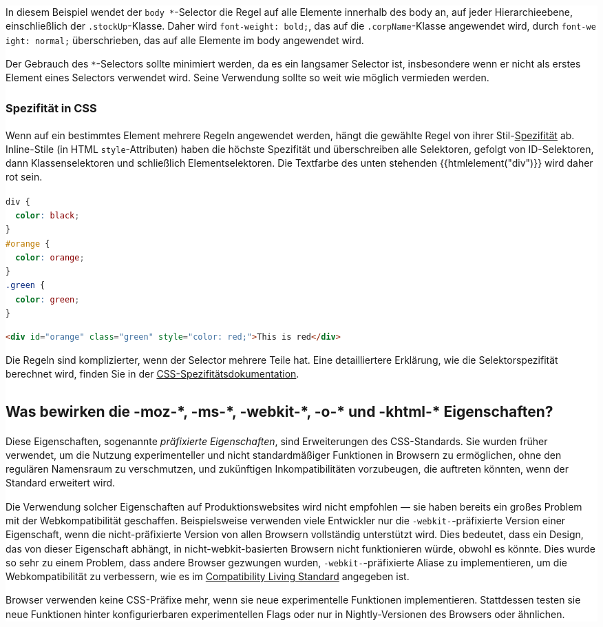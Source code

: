 In diesem Beispiel wendet der `body *`-Selector die Regel auf alle Elemente innerhalb des body an, auf jeder Hierarchieebene, einschließlich der `.stockUp`-Klasse. Daher wird `font-weight: bold;`, das auf die `.corpName`-Klasse angewendet wird, durch `font-weight: normal;` überschrieben, das auf alle Elemente im body angewendet wird.

Der Gebrauch des `*`-Selectors sollte minimiert werden, da es ein langsamer Selector ist, insbesondere wenn er nicht als erstes Element eines Selectors verwendet wird. Seine Verwendung sollte so weit wie möglich vermieden werden.

### Spezifität in CSS

Wenn auf ein bestimmtes Element mehrere Regeln angewendet werden, hängt die gewählte Regel von ihrer Stil-[Spezifität](/de/docs/Learn_web_development/Core/Styling_basics/Handling_conflicts#specificity) ab. Inline-Stile (in HTML `style`-Attributen) haben die höchste Spezifität und überschreiben alle Selektoren, gefolgt von ID-Selektoren, dann Klassenselektoren und schließlich Elementselektoren. Die Textfarbe des unten stehenden {{htmlelement("div")}} wird daher rot sein.

```css
div {
  color: black;
}
#orange {
  color: orange;
}
.green {
  color: green;
}
```

```html
<div id="orange" class="green" style="color: red;">This is red</div>
```

Die Regeln sind komplizierter, wenn der Selector mehrere Teile hat. Eine detailliertere Erklärung, wie die Selektorspezifität berechnet wird, finden Sie in der [CSS-Spezifitätsdokumentation](/de/docs/Web/CSS/CSS_cascade/Specificity).

## Was bewirken die -moz-\*, -ms-\*, -webkit-\*, -o-\* und -khtml-\* Eigenschaften?

Diese Eigenschaften, sogenannte _präfixierte Eigenschaften_, sind Erweiterungen des CSS-Standards. Sie wurden früher verwendet, um die Nutzung experimenteller und nicht standardmäßiger Funktionen in Browsern zu ermöglichen, ohne den regulären Namensraum zu verschmutzen, und zukünftigen Inkompatibilitäten vorzubeugen, die auftreten könnten, wenn der Standard erweitert wird.

Die Verwendung solcher Eigenschaften auf Produktionswebsites wird nicht empfohlen — sie haben bereits ein großes Problem mit der Webkompatibilität geschaffen. Beispielsweise verwenden viele Entwickler nur die `-webkit-`-präfixierte Version einer Eigenschaft, wenn die nicht-präfixierte Version von allen Browsern vollständig unterstützt wird. Dies bedeutet, dass ein Design, das von dieser Eigenschaft abhängt, in nicht-webkit-basierten Browsern nicht funktionieren würde, obwohl es könnte. Dies wurde so sehr zu einem Problem, dass andere Browser gezwungen wurden, `-webkit-`-präfixierte Aliase zu implementieren, um die Webkompatibilität zu verbessern, wie es im [Compatibility Living Standard](https://compat.spec.whatwg.org/) angegeben ist.

Browser verwenden keine CSS-Präfixe mehr, wenn sie neue experimentelle Funktionen implementieren. Stattdessen testen sie neue Funktionen hinter konfigurierbaren experimentellen Flags oder nur in Nightly-Versionen des Browsers oder ähnlichen.
